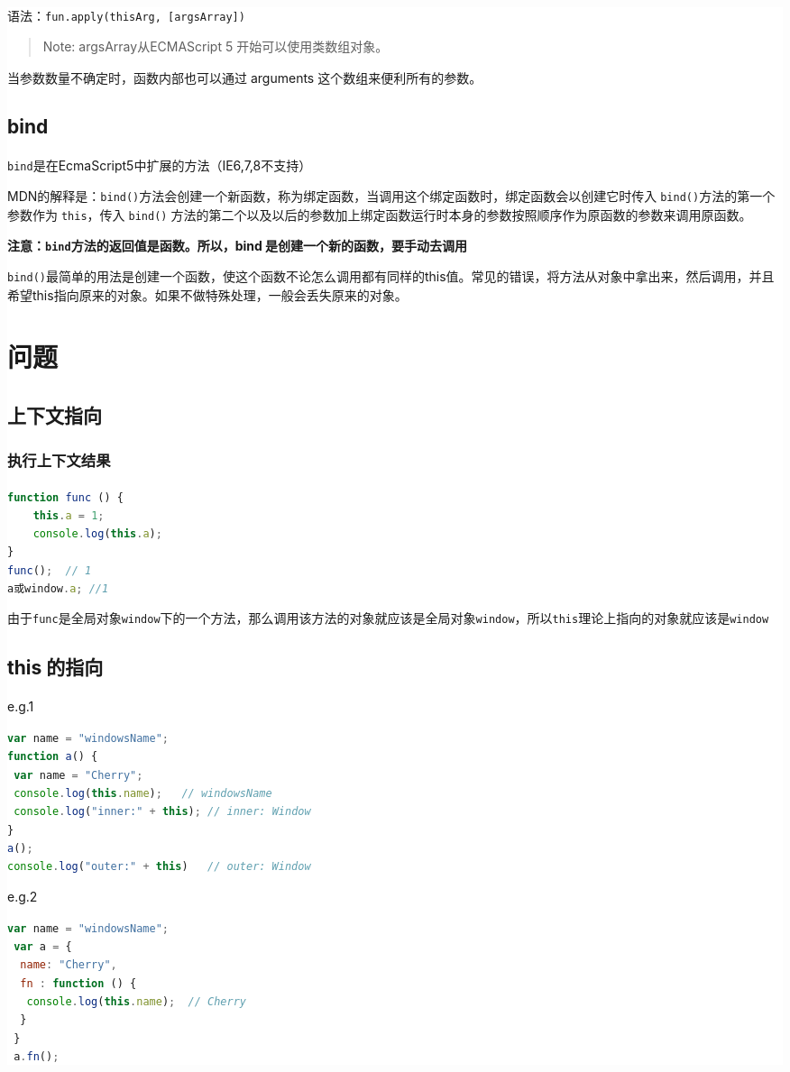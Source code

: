 语法：`fun.apply(thisArg, [argsArray])`

> Note: argsArray从ECMAScript 5 开始可以使用类数组对象。

当参数数量不确定时，函数内部也可以通过 arguments 这个数组来便利所有的参数。

## bind

`bind`是在EcmaScript5中扩展的方法（IE6,7,8不支持）

MDN的解释是：`bind()`方法会创建一个新函数，称为绑定函数，当调用这个绑定函数时，绑定函数会以创建它时传入 `bind()`方法的第一个参数作为 `this`，传入 `bind()` 方法的第二个以及以后的参数加上绑定函数运行时本身的参数按照顺序作为原函数的参数来调用原函数。

**注意：`bind`方法的返回值是函数。所以，bind 是创建一个新的函数，要手动去调用**

`bind()`最简单的用法是创建一个函数，使这个函数不论怎么调用都有同样的this值。常见的错误，将方法从对象中拿出来，然后调用，并且希望this指向原来的对象。如果不做特殊处理，一般会丢失原来的对象。



# 问题

## 上下文指向

### 执行上下文结果

```javascript
function func () {
    this.a = 1;
    console.log(this.a);
}
func();  // 1
a或window.a; //1
```

由于`func`是全局对象`window`下的一个方法，那么调用该方法的对象就应该是全局对象`window`，所以`this`理论上指向的对象就应该是`window`

## this 的指向

e.g.1

```javascript
var name = "windowsName";
function a() {
 var name = "Cherry";
 console.log(this.name);   // windowsName
 console.log("inner:" + this); // inner: Window
}
a();
console.log("outer:" + this)   // outer: Window
```

e.g.2

```javascript
var name = "windowsName";
 var a = {
  name: "Cherry",
  fn : function () {
   console.log(this.name);  // Cherry
  }
 }
 a.fn();
```

